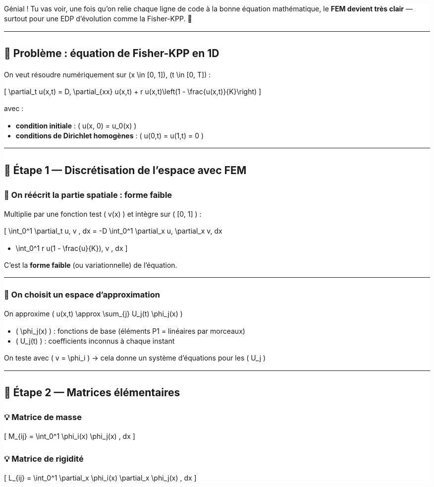 Génial ! Tu vas voir, une fois qu’on relie chaque ligne de code à la bonne équation mathématique, le **FEM devient très clair** — surtout pour une EDP d’évolution comme la Fisher-KPP. 🧠

---

## 🎯 Problème : équation de Fisher-KPP en 1D

On veut résoudre numériquement sur \(x \in [0, 1]\), \(t \in [0, T]\) :

\[
\partial_t u(x,t) = D\, \partial_{xx} u(x,t) + r u(x,t)\left(1 - \frac{u(x,t)}{K}\right)
\]

avec :
- **condition initiale** : \( u(x, 0) = u_0(x) \)
- **conditions de Dirichlet homogènes** : \( u(0,t) = u(1,t) = 0 \)

---

## 🔧 Étape 1 — Discrétisation de l’espace avec FEM

### 🔁 On réécrit la partie spatiale : **forme faible**

Multiplie par une fonction test \( v(x) \) et intègre sur \( [0, 1] \) :

\[
\int_0^1 \partial_t u\, v \, dx
= -D \int_0^1 \partial_x u\, \partial_x v\, dx
+ \int_0^1 r u(1 - \frac{u}{K})\, v \, dx
\]

C’est la **forme faible** (ou variationnelle) de l’équation.

---

### 🎯 On choisit un espace d’approximation

On approxime \( u(x,t) \approx \sum_{j} U_j(t) \phi_j(x) \)

- \( \phi_j(x) \) : fonctions de base (éléments P1 = linéaires par morceaux)
- \( U_j(t) \) : coefficients inconnus à chaque instant

On teste avec \( v = \phi_i \) → cela donne un système d’équations pour les \( U_j \)

---

## 🧮 Étape 2 — Matrices élémentaires

### 💡 Matrice de masse
\[
M_{ij} = \int_0^1 \phi_i(x) \phi_j(x) \, dx
\]

### 💡 Matrice de rigidité
\[
L_{ij} = \int_0^1 \partial_x \phi_i(x) \partial_x \phi_j(x) \, dx
\]
